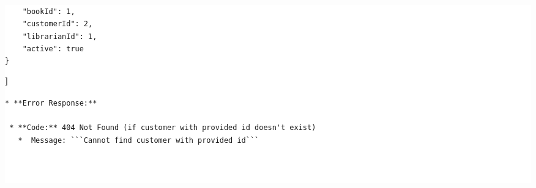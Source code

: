        "bookId": 1,
        "customerId": 2,
        "librarianId": 1,
        "active": true
    }
]
 ```  
* **Error Response:**

  * **Code:** 404 Not Found (if customer with provided id doesn't exist)
    *  Message: ```Cannot find customer with provided id```



